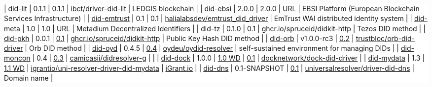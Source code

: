 | [did-lit](https://github.com/ibct-dev/lit-resolver)                                                   | 0.1.1          | [0.1.1](https://github.com/ibct-dev/lit-DID/blob/main/docs/did:lit-method-spec_eng_v0.1.1.md)                     | [ibct/driver-did-lit](https://hub.docker.com/r/ibct/driver-did-lit)                                                                                                | LEDGIS blockchain                                                                   |
| [did-ebsi](https://api.preprod.ebsi.eu/docs/#/DID%20Registry)                                         | 2.0.0          | 2.0.0                                                                                                             | [URL](https://api.preprod.ebsi.eu/did-registry/v2/identifiers/)                                                                                                    | EBSI Platform (European Blockchain Services Infrastructure)                         |
| [did-emtrust](https://github.com/Halialabs/did-spec)                                                  | 0.1            | 0.1                                                                                                               | [halialabsdev/emtrust_did_driver](https://hub.docker.com/r/halialabsdev/emtrust_did_driver)                                                                        | EmTrust WAI distributed identity system                                             |
| [did-meta](https://github.com/METADIUM/meta-DID/blob/master/doc/DID-method-metadium.md)               | 1.0            | 1.0                                                                                                               | [URL](https://resolver.metadium.com/1.0/identifiers/)                                                                                                              | Metadium Decentralized Identifiers                                                  |
| [did-tz](https://github.com/spruceid/ssi/tree/main/did-tezos/)                                        | 0.1.0          | [0.1](https://did-tezos.spruceid.com/)                                                                            | [ghcr.io/spruceid/didkit-http](https://github.com/orgs/spruceid/packages/container/package/didkit-http)                                                            | Tezos DID method                                                                    |
| [did-pkh](https://github.com/spruceid/ssi/tree/main/did-pkh/)                                         | 0.0.1          | [0.1](https://github.com/spruceid/ssi/blob/main/did-pkh/did-pkh-method-draft.md)                                  | [ghcr.io/spruceid/didkit-http](https://github.com/orgs/spruceid/packages/container/package/didkit-http)                                                            | Public Key Hash DID method                                                          |
| [did-orb](https://github.com/trustbloc/orb/releases/tag/v1.0.0-rc3)                                   | v1.0.0-rc3     | [0.2](https://trustbloc.github.io/did-method-orb/)                                                                | [trustbloc/orb-did-driver](https://github.com/trustbloc/orb/pkgs/container/orb-did-driver/39284011?tag=v1.0.0-rc3)                                                 | Orb DID method                                                                      |
| [did-oyd](https://github.com/OwnYourData/oydid)                                                       | 0.4.5          | [0.4](https://ownyourdata.github.io/oydid/)                                                                       | [oydeu/oydid-resolver](https://hub.docker.com/r/oydeu/oydid-resolver)                                                                                              | self-sustained environment for managing DIDs                                        |
| [did-moncon](https://github.com/LedgerProject/moncon)                                                 | 0.4            | [0.3](https://github.com/LedgerProject/moncon)                                                                    | [camicasii/didresolver-g](https://hub.docker.com/r/camicasii/didresolver-g)                                                                                        |                                                                                     |
| [did-dock](https://github.com/docknetwork/dock-did-driver)                                            | 1.0.0          | [1.0 WD](https://w3c.github.io/did-core/)                                                                         | [0.1](https://github.com/docknetwork/dock-did-driver/blob/master/Dock%20DID%20method%20specification.md)                                                           | [docknetwork/dock-did-driver](https://hub.docker.com/r/docknetwork/dock-did-driver) |
| [did-mydata](https://github.com/decentralised-dataexchange/mydata-did-driver)                         | 1.3            | [1.1 WD](https://github.com/decentralised-dataexchange/automated-data-agreements/blob/main/docs/did-spec.md)      | [igrantio/uni-resolver-driver-did-mydata](https://hub.docker.com/repository/docker/igrantio/uni-resolver-driver-did-mydata)                                        | [iGrant.io](https://igrant.io/)                                                     |
| [did-dns](https://github.com/danubetech/uni-resolver-driver-did-dns)                                  | 0.1-SNAPSHOT   | [0.1](https://danubetech.github.io/did-method-dns/)                                                               | [universalresolver/driver-did-dns](https://hub.docker.com/r/universalresolver/driver-did-dns/)                                                                     | Domain name                                                                         |